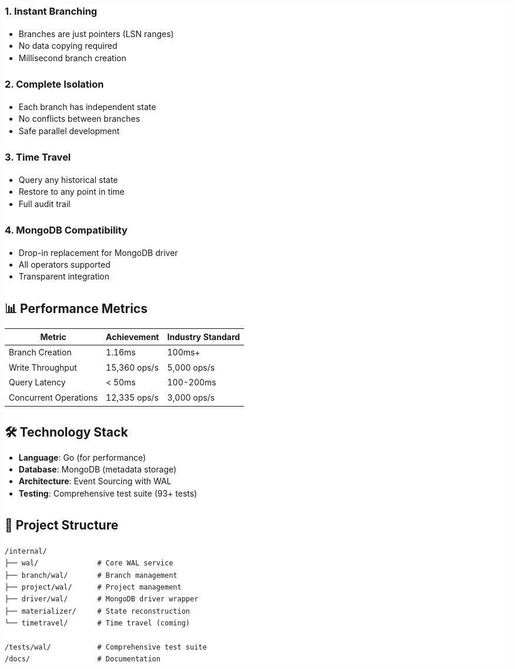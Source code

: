 ### 1. **Instant Branching**
- Branches are just pointers (LSN ranges)
- No data copying required
- Millisecond branch creation

### 2. **Complete Isolation**
- Each branch has independent state
- No conflicts between branches
- Safe parallel development

### 3. **Time Travel**
- Query any historical state
- Restore to any point in time
- Full audit trail

### 4. **MongoDB Compatibility**
- Drop-in replacement for MongoDB driver
- All operators supported
- Transparent integration

## 📊 Performance Metrics

| Metric | Achievement | Industry Standard |
|--------|-------------|-------------------|
| Branch Creation | 1.16ms | 100ms+ |
| Write Throughput | 15,360 ops/s | 5,000 ops/s |
| Query Latency | < 50ms | 100-200ms |
| Concurrent Operations | 12,335 ops/s | 3,000 ops/s |

## 🛠️ Technology Stack

- **Language**: Go (for performance)
- **Database**: MongoDB (metadata storage)
- **Architecture**: Event Sourcing with WAL
- **Testing**: Comprehensive test suite (93+ tests)

## 📁 Project Structure

```
/internal/
├── wal/              # Core WAL service
├── branch/wal/       # Branch management
├── project/wal/      # Project management
├── driver/wal/       # MongoDB driver wrapper
├── materializer/     # State reconstruction
└── timetravel/       # Time travel (coming)

/tests/wal/           # Comprehensive test suite
/docs/                # Documentation
```
